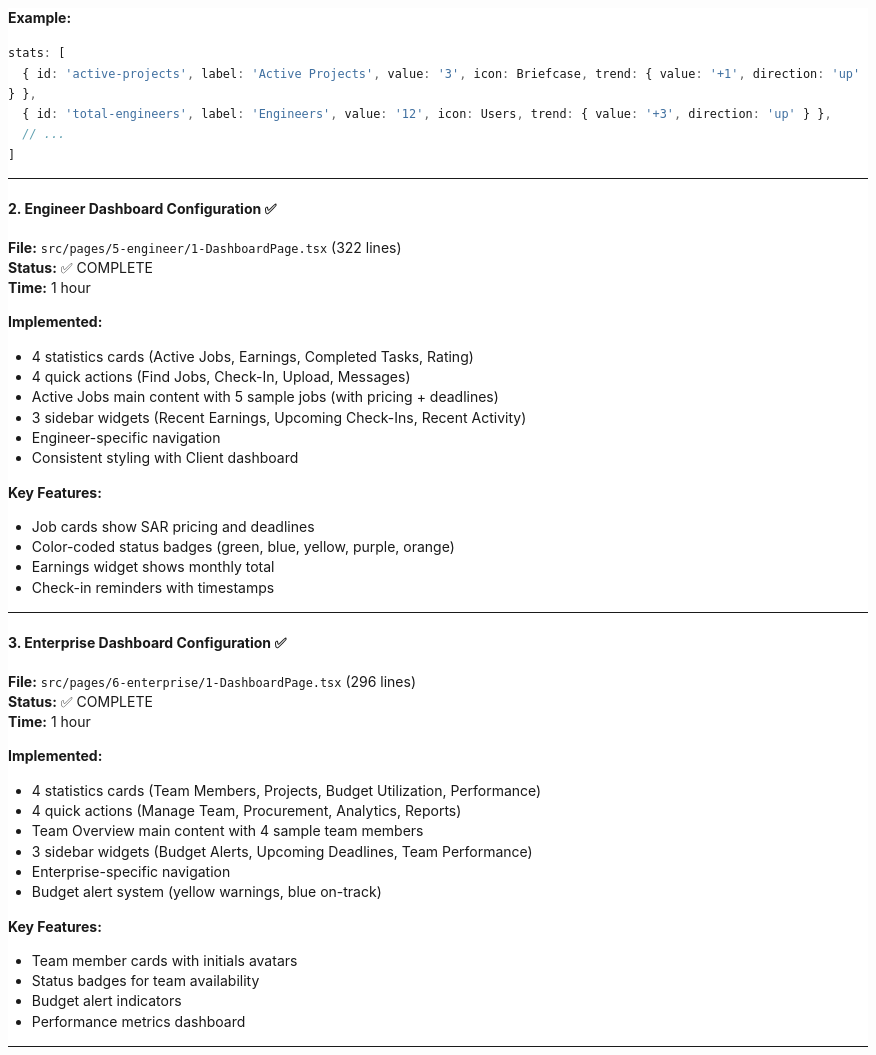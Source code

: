 **Example:**
```typescript
stats: [
  { id: 'active-projects', label: 'Active Projects', value: '3', icon: Briefcase, trend: { value: '+1', direction: 'up' } },
  { id: 'total-engineers', label: 'Engineers', value: '12', icon: Users, trend: { value: '+3', direction: 'up' } },
  // ...
]
```

---

#### 2. Engineer Dashboard Configuration ✅
**File:** `src/pages/5-engineer/1-DashboardPage.tsx` (322 lines)  
**Status:** ✅ COMPLETE  
**Time:** 1 hour  

**Implemented:**
- 4 statistics cards (Active Jobs, Earnings, Completed Tasks, Rating)
- 4 quick actions (Find Jobs, Check-In, Upload, Messages)
- Active Jobs main content with 5 sample jobs (with pricing + deadlines)
- 3 sidebar widgets (Recent Earnings, Upcoming Check-Ins, Recent Activity)
- Engineer-specific navigation
- Consistent styling with Client dashboard

**Key Features:**
- Job cards show SAR pricing and deadlines
- Color-coded status badges (green, blue, yellow, purple, orange)
- Earnings widget shows monthly total
- Check-in reminders with timestamps

---

#### 3. Enterprise Dashboard Configuration ✅
**File:** `src/pages/6-enterprise/1-DashboardPage.tsx` (296 lines)  
**Status:** ✅ COMPLETE  
**Time:** 1 hour  

**Implemented:**
- 4 statistics cards (Team Members, Projects, Budget Utilization, Performance)
- 4 quick actions (Manage Team, Procurement, Analytics, Reports)
- Team Overview main content with 4 sample team members
- 3 sidebar widgets (Budget Alerts, Upcoming Deadlines, Team Performance)
- Enterprise-specific navigation
- Budget alert system (yellow warnings, blue on-track)

**Key Features:**
- Team member cards with initials avatars
- Status badges for team availability
- Budget alert indicators
- Performance metrics dashboard

---
